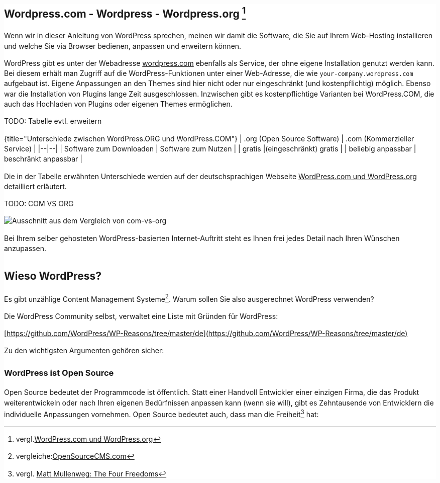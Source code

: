 ## Wordpress.com - Wordpress - Wordpress.org [^comvsorg]

Wenn wir in dieser Anleitung von WordPress sprechen, meinen wir damit die Software, die Sie auf Ihrem Web-Hosting installieren und welche Sie via Browser bedienen, anpassen und erweitern können.

WordPress gibt es unter der Webadresse [wordpress.com](https://wordpress.com/) ebenfalls als Service, der ohne eigene Installation genutzt werden kann. Bei diesem erhält man Zugriff auf die WordPress-Funktionen unter einer Web-Adresse, die wie `your-company.wordpress.com` aufgebaut ist. Eigene Anpassungen an den Themes sind hier nicht oder nur eingeschränkt (und kostenpflichtig) möglich. Ebenso war die Installation von Plugins lange Zeit ausgeschlossen. Inzwischen gibt es kostenpflichtige Varianten bei WordPress.COM, die auch das Hochladen von Plugins oder eigenen Themes ermöglichen.



TODO: Tabelle evtl. erweitern



{title="Unterschiede zwischen WordPress.ORG und WordPress.COM"}
| .org (Open Source Software) | .com (Kommerzieller Service) |
|--|--|
| Software zum Downloaden | Software zum Nutzen |
| gratis |(eingeschränkt) gratis |
| beliebig anpassbar | beschränkt anpassbar |

Die in der Tabelle erwähnten Unterschiede werden auf der deutschsprachigen Webseite [WordPress.com und WordPress.org](https://de.support.wordpress.com/com-vs-org/) detailliert erläutert.



TODO: COM VS ORG

![Ausschnitt aus dem Vergleich von com-vs-org](images/v4.5/comvsorg.png)

Bei Ihrem selber gehosteten WordPress-basierten Internet-Auftritt steht es Ihnen frei jedes Detail nach Ihren Wünschen anzupassen.

## Wieso WordPress?

Es gibt unzählige Content Management Systeme[^oscms]. Warum sollen Sie also ausgerechnet WordPress verwenden?

Die WordPress Community selbst, verwaltet eine Liste mit Gründen für WordPress:

[https://github.com/WordPress/WP-Reasons/tree/master/de](https://github.com/WordPress/WP-Reasons/tree/master/de)

Zu den wichtigsten Argumenten gehören sicher:

### WordPress ist Open Source

Open Source bedeutet der Programmcode ist öffentlich. Statt einer Handvoll Entwickler einer einzigen Firma, die das Produkt weiterentwickeln oder nach Ihren eigenen Bedürfnissen anpassen kann (wenn sie will), gibt es Zehntausende von Entwicklern die individuelle Anpassungen vornehmen. Open Source bedeutet auch, dass man die Freiheit[^4freedoms] hat:


[^fork]: Als Fork bezeichnet man die aus einer Code-Kopie entstandenen Abwandlung einer Software. Dies ist bei unter der GPL (General Public License, siehe TODO: Verweis) lizenzierter Software legitim und gebräuchlich.
[^comvsorg]: vergl.[WordPress.com und WordPress.org](https://de.support.wordpress.com/com-vs-org/)
[^oscms]: vergleiche:[OpenSourceCMS.com](http://www.opensourcecms.com/)
[^4freedoms]: vergl. [Matt Mullenweg: The Four Freedoms](http://ma.tt/2014/01/four-freedoms/)
[^wpforum]: z.B. [WordPress Deutschland Forum](http://forum.wpde.org/), [WordPress.org deutsch](https://de.forums.wordpress.org/forum/wordpress-deutschland) oder [WordPress Support Forum (englisch)](https://wordpress.org/support/)
[^interview]: [Mai 2013 Interview mit Matt Mullenweg on how open source is democratising the web](http://memeburn.com/2013/05/matt-mullenweg-on-how-open-source-is-democratising-the-web/)
[^cmsstats]: vergl. Google Trends [Schweiz](http://www.google.ch/trends/explore?hl=de&q=Joomla!,+Drupal,+Typo3,+WordPress,+Contao&geo=CH&cmpt=q&content=1#q=Joomla!%2C%20Drupal%2C%20Typo3%2C%20WordPress%2C%20Contao&geo=CH&cmpt=q&tz=Etc%2FGMT-1) / [weltweit](http://www.google.ch/trends/explore?hl=de&q=/m/02vtpl,+Joomla!,+Drupal,+Typo3,+WordPress&cmpt=q&content=1#q=%2Fm%2F02vtpl%2C%20Joomla!%2C%20Drupal%2C%20Typo3%2C%20WordPress&cmpt=q&tz=Etc%2FGMT-1), [built with CMS Usage Statistics](http://trends.builtwith.com/cms)